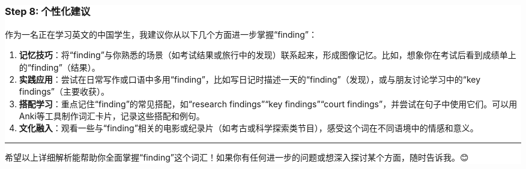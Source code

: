 
### Step 8: 个性化建议

作为一名正在学习英文的中国学生，我建议你从以下几个方面进一步掌握“finding”：
1. **记忆技巧**：将“finding”与你熟悉的场景（如考试结果或旅行中的发现）联系起来，形成图像记忆。比如，想象你在考试后看到成绩单上的“finding”（结果）。  
2. **实践应用**：尝试在日常写作或口语中多用“finding”，比如写日记时描述一天的“finding”（发现），或与朋友讨论学习中的“key findings”（主要收获）。  
3. **搭配学习**：重点记住“finding”的常见搭配，如“research findings”“key findings”“court findings”，并尝试在句子中使用它们。可以用Anki等工具制作词汇卡片，记录这些搭配和例句。  
4. **文化融入**：观看一些与“finding”相关的电影或纪录片（如考古或科学探索类节目），感受这个词在不同语境中的情感和意义。

---

希望以上详细解析能帮助你全面掌握“finding”这个词汇！如果你有任何进一步的问题或想深入探讨某个方面，随时告诉我。😊